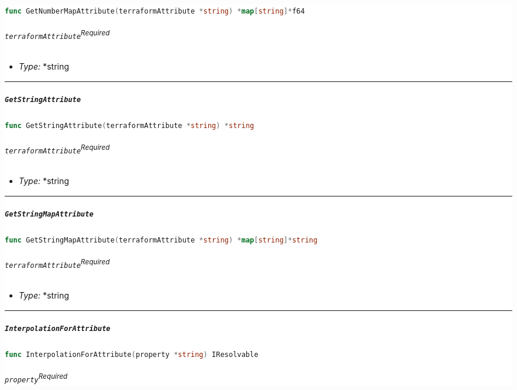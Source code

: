 ```go
func GetNumberMapAttribute(terraformAttribute *string) *map[string]*f64
```

###### `terraformAttribute`<sup>Required</sup> <a name="terraformAttribute" id="@cdktf/provider-pagerduty.eventOrchestration.EventOrchestrationIntegrationOutputReference.getNumberMapAttribute.parameter.terraformAttribute"></a>

- *Type:* *string

---

##### `GetStringAttribute` <a name="GetStringAttribute" id="@cdktf/provider-pagerduty.eventOrchestration.EventOrchestrationIntegrationOutputReference.getStringAttribute"></a>

```go
func GetStringAttribute(terraformAttribute *string) *string
```

###### `terraformAttribute`<sup>Required</sup> <a name="terraformAttribute" id="@cdktf/provider-pagerduty.eventOrchestration.EventOrchestrationIntegrationOutputReference.getStringAttribute.parameter.terraformAttribute"></a>

- *Type:* *string

---

##### `GetStringMapAttribute` <a name="GetStringMapAttribute" id="@cdktf/provider-pagerduty.eventOrchestration.EventOrchestrationIntegrationOutputReference.getStringMapAttribute"></a>

```go
func GetStringMapAttribute(terraformAttribute *string) *map[string]*string
```

###### `terraformAttribute`<sup>Required</sup> <a name="terraformAttribute" id="@cdktf/provider-pagerduty.eventOrchestration.EventOrchestrationIntegrationOutputReference.getStringMapAttribute.parameter.terraformAttribute"></a>

- *Type:* *string

---

##### `InterpolationForAttribute` <a name="InterpolationForAttribute" id="@cdktf/provider-pagerduty.eventOrchestration.EventOrchestrationIntegrationOutputReference.interpolationForAttribute"></a>

```go
func InterpolationForAttribute(property *string) IResolvable
```

###### `property`<sup>Required</sup> <a name="property" id="@cdktf/provider-pagerduty.eventOrchestration.EventOrchestrationIntegrationOutputReference.interpolationForAttribute.parameter.property"></a>
